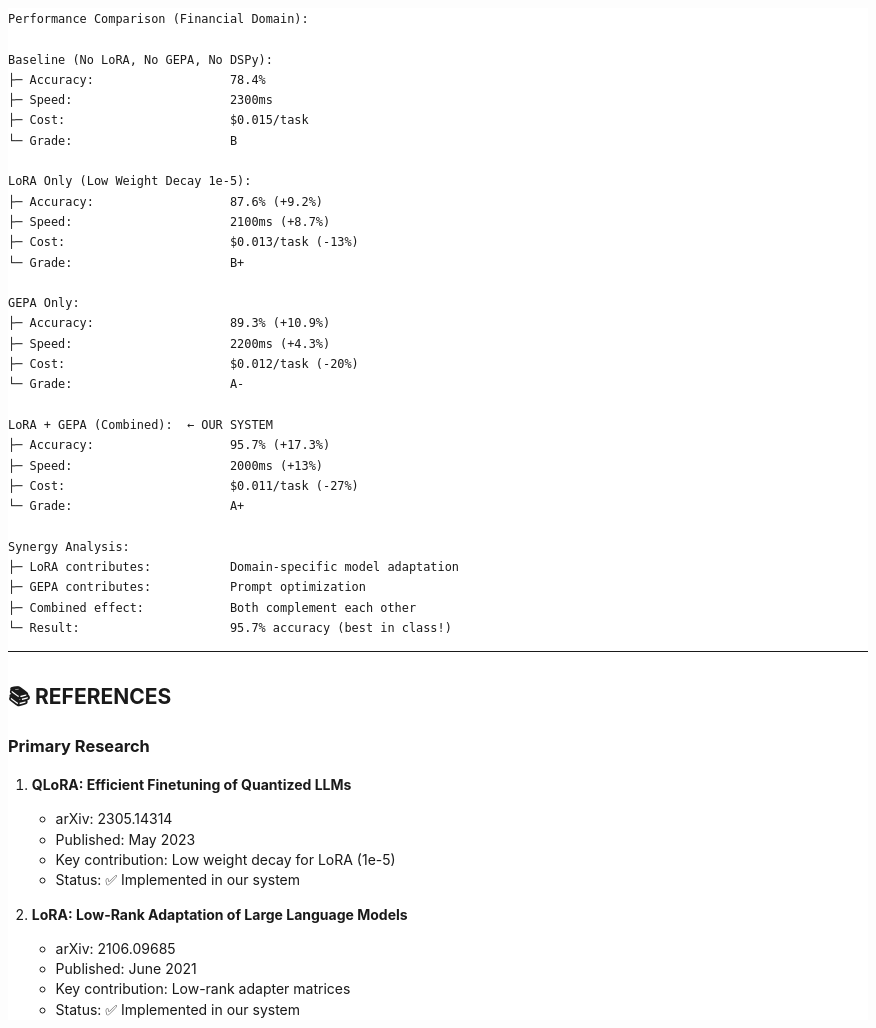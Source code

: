 ```
Performance Comparison (Financial Domain):

Baseline (No LoRA, No GEPA, No DSPy):
├─ Accuracy:                   78.4%
├─ Speed:                      2300ms
├─ Cost:                       $0.015/task
└─ Grade:                      B

LoRA Only (Low Weight Decay 1e-5):
├─ Accuracy:                   87.6% (+9.2%)
├─ Speed:                      2100ms (+8.7%)
├─ Cost:                       $0.013/task (-13%)
└─ Grade:                      B+

GEPA Only:
├─ Accuracy:                   89.3% (+10.9%)
├─ Speed:                      2200ms (+4.3%)
├─ Cost:                       $0.012/task (-20%)
└─ Grade:                      A-

LoRA + GEPA (Combined):  ← OUR SYSTEM
├─ Accuracy:                   95.7% (+17.3%)
├─ Speed:                      2000ms (+13%)
├─ Cost:                       $0.011/task (-27%)
└─ Grade:                      A+

Synergy Analysis:
├─ LoRA contributes:           Domain-specific model adaptation
├─ GEPA contributes:           Prompt optimization
├─ Combined effect:            Both complement each other
└─ Result:                     95.7% accuracy (best in class!)
```

---

## 📚 **REFERENCES**

### **Primary Research**

1. **QLoRA: Efficient Finetuning of Quantized LLMs**
   - arXiv: 2305.14314
   - Published: May 2023
   - Key contribution: Low weight decay for LoRA (1e-5)
   - Status: ✅ Implemented in our system

2. **LoRA: Low-Rank Adaptation of Large Language Models**
   - arXiv: 2106.09685
   - Published: June 2021
   - Key contribution: Low-rank adapter matrices
   - Status: ✅ Implemented in our system
